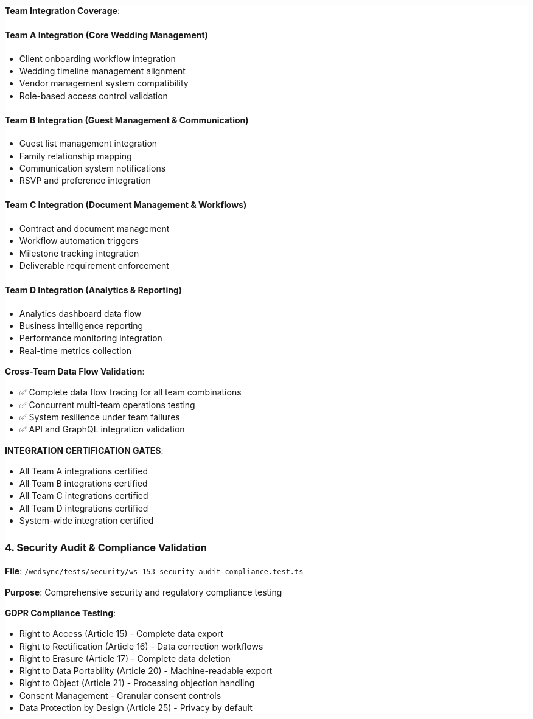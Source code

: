 **Team Integration Coverage**:

#### Team A Integration (Core Wedding Management)
- Client onboarding workflow integration
- Wedding timeline management alignment
- Vendor management system compatibility
- Role-based access control validation

#### Team B Integration (Guest Management & Communication)
- Guest list management integration
- Family relationship mapping
- Communication system notifications
- RSVP and preference integration

#### Team C Integration (Document Management & Workflows)
- Contract and document management
- Workflow automation triggers
- Milestone tracking integration
- Deliverable requirement enforcement

#### Team D Integration (Analytics & Reporting)
- Analytics dashboard data flow
- Business intelligence reporting
- Performance monitoring integration
- Real-time metrics collection

**Cross-Team Data Flow Validation**:
- ✅ Complete data flow tracing for all team combinations
- ✅ Concurrent multi-team operations testing
- ✅ System resilience under team failures
- ✅ API and GraphQL integration validation

**INTEGRATION CERTIFICATION GATES**:
- All Team A integrations certified
- All Team B integrations certified
- All Team C integrations certified
- All Team D integrations certified
- System-wide integration certified

### 4. Security Audit & Compliance Validation
**File**: `/wedsync/tests/security/ws-153-security-audit-compliance.test.ts`

**Purpose**: Comprehensive security and regulatory compliance testing

**GDPR Compliance Testing**:
- Right to Access (Article 15) - Complete data export
- Right to Rectification (Article 16) - Data correction workflows
- Right to Erasure (Article 17) - Complete data deletion
- Right to Data Portability (Article 20) - Machine-readable export
- Right to Object (Article 21) - Processing objection handling
- Consent Management - Granular consent controls
- Data Protection by Design (Article 25) - Privacy by default
